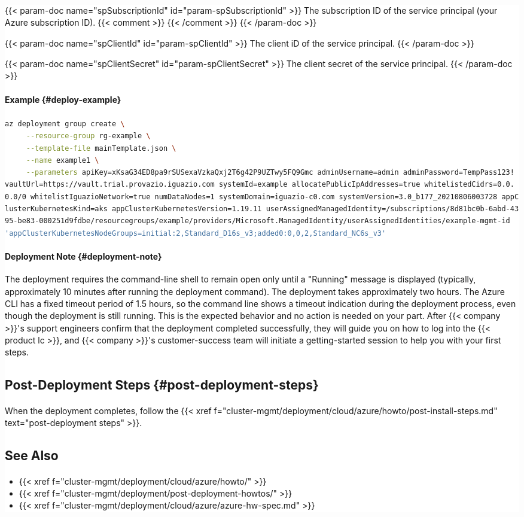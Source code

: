 {{< param-doc name="spSubscriptionId" id="param-spSubscriptionId" >}}
The subscription ID of the service principal (your Azure subscription ID).
{{< comment >}}
{{< /comment >}}
{{< /param-doc >}}

  
{{< param-doc name="spClientId" id="param-spClientId" >}}
The client iD of the service principal.
{{< /param-doc >}}

  
{{< param-doc name="spClientSecret" id="param-spClientSecret" >}}
The client secret of the service principal.
{{< /param-doc >}}
</dl>


#### Example {#deploy-example}

```sh
az deployment group create \
     --resource-group rg-example \
     --template-file mainTemplate.json \
     --name example1 \
     --parameters apiKey=xKsaG34ED8pa9rSUSexaVzkaQxj2T6g42P9UZTwy5FQ9Gmc adminUsername=admin adminPassword=TempPass123! vaultUrl=https://vault.trial.provazio.iguazio.com systemId=example allocatePublicIpAddresses=true whitelistedCidrs=0.0.0.0/0 whitelistIguazioNetwork=true numDataNodes=1 systemDomain=iguazio-c0.com systemVersion=3.0_b177_20210806003728 appClusterKubernetesKind=aks appClusterKubernetesVersion=1.19.11 userAssignedManagedIdentity=/subscriptions/8d81bc0b-6abd-4395-be83-000251d9fdbe/resourcegroups/example/providers/Microsoft.ManagedIdentity/userAssignedIdentities/example-mgmt-id 'appClusterKubernetesNodeGroups=initial:2,Standard_D16s_v3;added0:0,0,2,Standard_NC6s_v3'
```


#### Deployment Note {#deployment-note}

The deployment requires the command-line shell to remain open only until a "Running" message is displayed (typically, approximately 10 minutes after running the deployment command).
The deployment takes approximately two hours.
The Azure CLI has a fixed timeout period of 1.5 hours, so the command line shows a timeout indication during the deployment process, even though the deployment is still running.
This is the expected behavior and no action is needed on your part.
After {{< company >}}'s support engineers confirm that the deployment completed successfully, they will guide you on how to log into the {{< product lc >}}, and {{< company >}}'s customer-success team will initiate a getting-started session to help you with your first steps.


## Post-Deployment Steps {#post-deployment-steps}

When the deployment completes, follow the {{< xref f="cluster-mgmt/deployment/cloud/azure/howto/post-install-steps.md" text="post-deployment steps" >}}.


## See Also

- {{< xref f="cluster-mgmt/deployment/cloud/azure/howto/" >}}
- {{< xref f="cluster-mgmt/deployment/post-deployment-howtos/" >}}
- {{< xref f="cluster-mgmt/deployment/cloud/azure/azure-hw-spec.md" >}}
